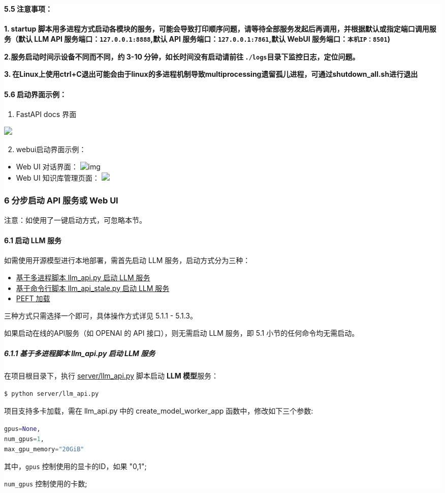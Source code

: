 #### **5.5 注意事项：**

**1. startup 脚本用多进程方式启动各模块的服务，可能会导致打印顺序问题，请等待全部服务发起后再调用，并根据默认或指定端口调用服务（默认 LLM API 服务端口：`127.0.0.1:8888`,默认 API 服务端口：`127.0.0.1:7861`,默认 WebUI 服务端口：`本机IP：8501`)**

**2.服务启动时间示设备不同而不同，约 3-10 分钟，如长时间没有启动请前往 `./logs`目录下监控日志，定位问题。**

**3. 在Linux上使用ctrl+C退出可能会由于linux的多进程机制导致multiprocessing遗留孤儿进程，可通过shutdown_all.sh进行退出**

#### 5.6 启动界面示例：

1. FastAPI docs 界面

![](img/fastapi_docs_020_0.png)

2. webui启动界面示例：

- Web UI 对话界面：
  ![img](img/webui_0813_0.png)
- Web UI 知识库管理页面：
  ![](img/webui_0813_1.png)

### 6 分步启动 API 服务或 Web UI

注意：如使用了一键启动方式，可忽略本节。

#### 6.1 启动 LLM 服务

如需使用开源模型进行本地部署，需首先启动 LLM 服务，启动方式分为三种：

- [基于多进程脚本 llm_api.py 启动 LLM 服务](README.md#5.1.1-基于多进程脚本-llm_api.py-启动-LLM-服务)
- [基于命令行脚本 llm_api_stale.py 启动 LLM 服务](README.md#5.1.2-基于命令行脚本-llm_api_stale.py-启动-LLM-服务)
- [PEFT 加载](README.md#5.1.3-PEFT-加载)

三种方式只需选择一个即可，具体操作方式详见 5.1.1 - 5.1.3。

如果启动在线的API服务（如 OPENAI 的 API 接口），则无需启动 LLM 服务，即 5.1 小节的任何命令均无需启动。

##### 6.1.1 基于多进程脚本 llm_api.py 启动 LLM 服务

在项目根目录下，执行 [server/llm_api.py](server/llm_api.py) 脚本启动 **LLM 模型**服务：

```shell
$ python server/llm_api.py
```

项目支持多卡加载，需在 llm_api.py 中的 create_model_worker_app 函数中，修改如下三个参数:

```python
gpus=None, 
num_gpus=1, 
max_gpu_memory="20GiB"
```

其中，`gpus` 控制使用的显卡的ID，如果 "0,1";

`num_gpus` 控制使用的卡数;
